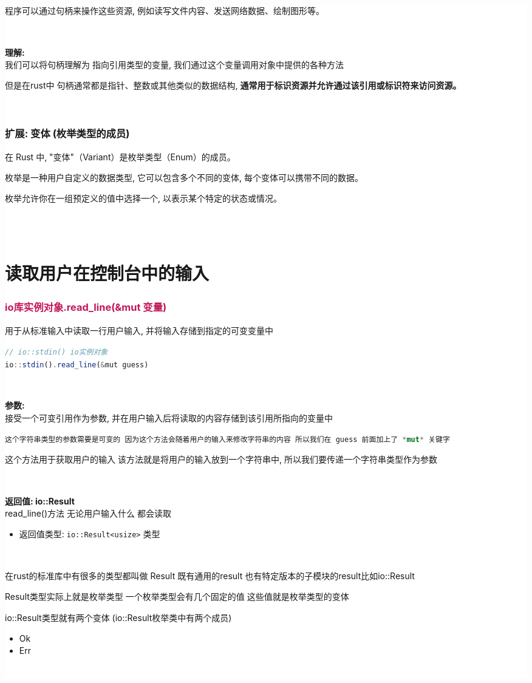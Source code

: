 程序可以通过句柄来操作这些资源, 例如读写文件内容、发送网络数据、绘制图形等。

<br>

**理解:**  
我们可以将句柄理解为 指向引用类型的变量, 我们通过这个变量调用对象中提供的各种方法

但是在rust中 句柄通常都是指针、整数或其他类似的数据结构, **通常用于标识资源并允许通过该引用或标识符来访问资源。**  

<br>

### 扩展: 变体 (枚举类型的成员)
在 Rust 中, "变体"（Variant）是枚举类型（Enum）的成员。

枚举是一种用户自定义的数据类型, 它可以包含多个不同的变体, 每个变体可以携带不同的数据。

枚举允许你在一组预定义的值中选择一个, 以表示某个特定的状态或情况。

<br><br>

# 读取用户在控制台中的输入

### **<font color='#C2185B'>io库实例对象.read_line(&mut 变量)</font>**  
用于从标准输入中读取一行用户输入, 并将输入存储到指定的可变变量中

```js
// io::stdin() io实例对象
io::stdin().read_line(&mut guess)
```

<br>

**参数:**   
接受一个可变引用作为参数, 并在用户输入后将读取的内容存储到该引用所指向的变量中
```rs
这个字符串类型的参数需要是可变的 因为这个方法会随着用户的输入来修改字符串的内容 所以我们在 guess 前面加上了 *mut* 关键字
```

这个方法用于获取用户的输入 该方法就是将用户的输入放到一个字符串中, 所以我们要传递一个字符串类型作为参数

<br>

**返回值: io::Result**  
read_line()方法 无论用户输入什么 都会读取
- 返回值类型: ``io::Result<usize>`` 类型

<br>

在rust的标准库中有很多的类型都叫做 Result 既有通用的result 也有特定版本的子模块的result比如io::Result

Result类型实际上就是枚举类型 一个枚举类型会有几个固定的值 这些值就是枚举类型的变体

io::Result类型就有两个变体 (io::Result枚举类中有两个成员)
- Ok
- Err

<br>
